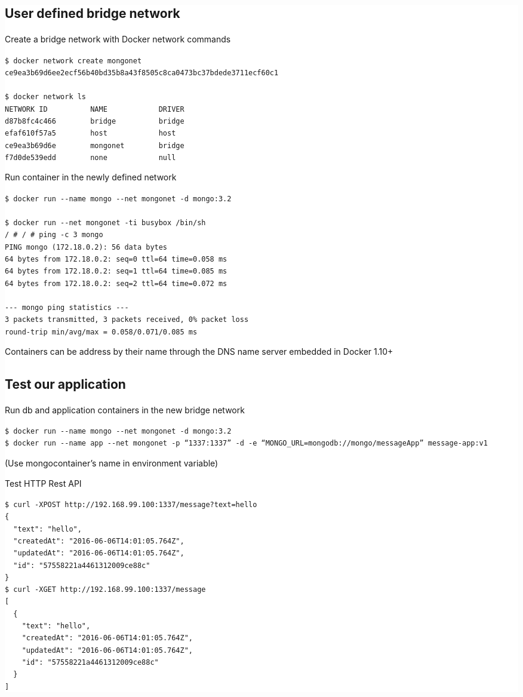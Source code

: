## User defined bridge network

Create a bridge network with Docker network commands

````
$ docker network create mongonet
ce9ea3b69d6ee2ecf56b40bd35b8a43f8505c8ca0473bc37bdede3711ecf60c1

$ docker network ls
NETWORK ID          NAME            DRIVER
d87b8fc4c466        bridge          bridge
efaf610f57a5        host            host
ce9ea3b69d6e        mongonet        bridge
f7d0de539edd        none            null
````

Run container in the newly defined network

````
$ docker run --name mongo --net mongonet -d mongo:3.2

$ docker run --net mongonet -ti busybox /bin/sh
/ # / # ping -c 3 mongo
PING mongo (172.18.0.2): 56 data bytes
64 bytes from 172.18.0.2: seq=0 ttl=64 time=0.058 ms
64 bytes from 172.18.0.2: seq=1 ttl=64 time=0.085 ms
64 bytes from 172.18.0.2: seq=2 ttl=64 time=0.072 ms

--- mongo ping statistics ---
3 packets transmitted, 3 packets received, 0% packet loss
round-trip min/avg/max = 0.058/0.071/0.085 ms
````

Containers can be address by their name through the DNS name server embedded in Docker 1.10+

## Test our application

Run db and application containers in the new bridge network

```
$ docker run --name mongo --net mongonet -d mongo:3.2
$ docker run --name app --net mongonet -p “1337:1337” -d -e “MONGO_URL=mongodb://mongo/messageApp” message-app:v1
```

(Use mongocontainer’s name in environment variable)

Test HTTP Rest API

```
$ curl -XPOST http://192.168.99.100:1337/message?text=hello
{
  "text": "hello",
  "createdAt": "2016-06-06T14:01:05.764Z",
  "updatedAt": "2016-06-06T14:01:05.764Z",
  "id": "57558221a4461312009ce88c"
}
$ curl -XGET http://192.168.99.100:1337/message
[
  {
    "text": "hello",
    "createdAt": "2016-06-06T14:01:05.764Z",
    "updatedAt": "2016-06-06T14:01:05.764Z",
    "id": "57558221a4461312009ce88c"
  }
]
```
